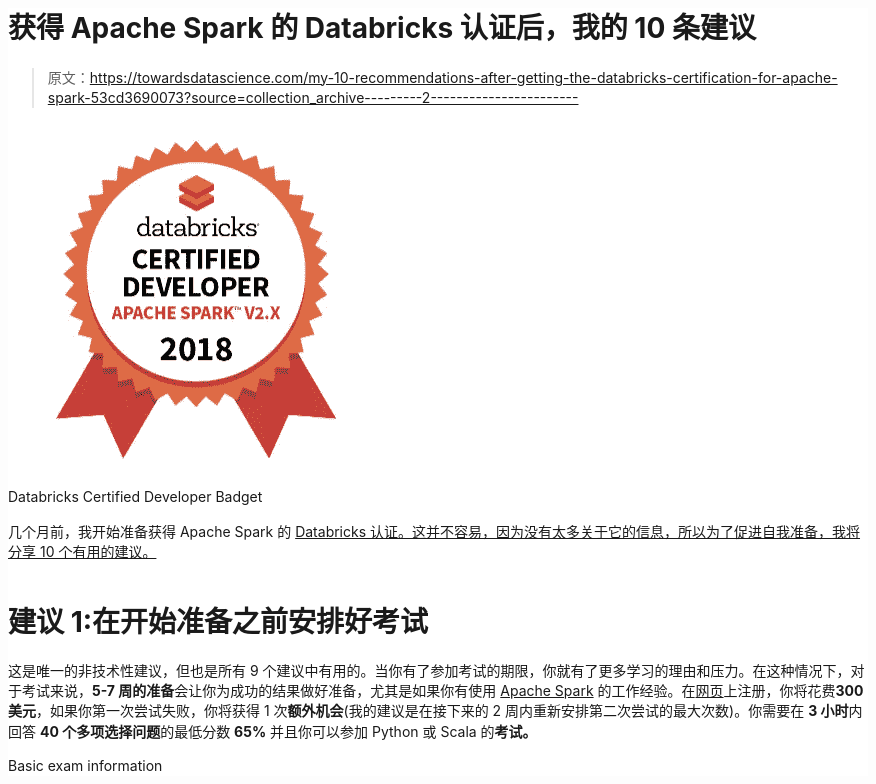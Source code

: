 # 获得 Apache Spark 的 Databricks 认证后，我的 10 条建议

> 原文：<https://towardsdatascience.com/my-10-recommendations-after-getting-the-databricks-certification-for-apache-spark-53cd3690073?source=collection_archive---------2----------------------->

![](img/4ca1a3d56af6ee6740ae3646b4b86be1.png)

Databricks Certified Developer Badget

几个月前，我开始准备获得 Apache Spark 的 [Databricks 认证。这并不容易，因为没有太多关于它的信息，所以为了促进自我准备，我将分享 10 个有用的建议。](https://academy.databricks.com/category/certifications)

# 建议 1:在开始准备之前安排好考试

这是唯一的非技术性建议，但也是所有 9 个建议中有用的。当你有了参加考试的期限，你就有了更多学习的理由和压力。在这种情况下，对于考试来说，**5-7 周的准备**会让你为成功的结果做好准备，尤其是如果你有使用 [Apache Spark](https://spark.apache.org/) 的工作经验。在[网页](https://www.webassessor.com/databricks)上注册，你将花费**300 美元**，如果你第一次尝试失败，你将获得 1 次**额外机会**(我的建议是在接下来的 2 周内重新安排第二次尝试的最大次数)。你需要在 **3 小时**内回答 **40 个多项选择问题**的最低分数 **65%** 并且你可以参加 Python 或 Scala 的**考试。**

Basic exam information
